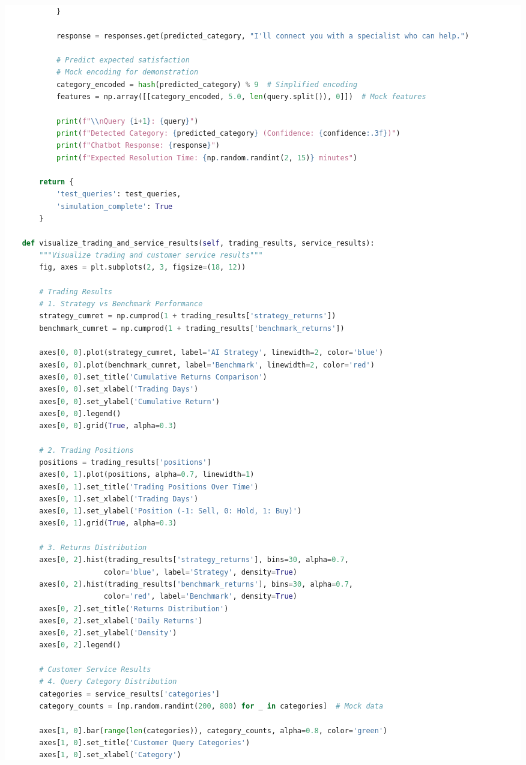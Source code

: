 ```python
            }
            
            response = responses.get(predicted_category, "I'll connect you with a specialist who can help.")
            
            # Predict expected satisfaction
            # Mock encoding for demonstration
            category_encoded = hash(predicted_category) % 9  # Simplified encoding
            features = np.array([[category_encoded, 5.0, len(query.split()), 0]])  # Mock features
            
            print(f"\\nQuery {i+1}: {query}")
            print(f"Detected Category: {predicted_category} (Confidence: {confidence:.3f})")
            print(f"Chatbot Response: {response}")
            print(f"Expected Resolution Time: {np.random.randint(2, 15)} minutes")
        
        return {
            'test_queries': test_queries,
            'simulation_complete': True
        }
    
    def visualize_trading_and_service_results(self, trading_results, service_results):
        """Visualize trading and customer service results"""
        fig, axes = plt.subplots(2, 3, figsize=(18, 12))
        
        # Trading Results
        # 1. Strategy vs Benchmark Performance
        strategy_cumret = np.cumprod(1 + trading_results['strategy_returns'])
        benchmark_cumret = np.cumprod(1 + trading_results['benchmark_returns'])
        
        axes[0, 0].plot(strategy_cumret, label='AI Strategy', linewidth=2, color='blue')
        axes[0, 0].plot(benchmark_cumret, label='Benchmark', linewidth=2, color='red')
        axes[0, 0].set_title('Cumulative Returns Comparison')
        axes[0, 0].set_xlabel('Trading Days')
        axes[0, 0].set_ylabel('Cumulative Return')
        axes[0, 0].legend()
        axes[0, 0].grid(True, alpha=0.3)
        
        # 2. Trading Positions
        positions = trading_results['positions']
        axes[0, 1].plot(positions, alpha=0.7, linewidth=1)
        axes[0, 1].set_title('Trading Positions Over Time')
        axes[0, 1].set_xlabel('Trading Days')
        axes[0, 1].set_ylabel('Position (-1: Sell, 0: Hold, 1: Buy)')
        axes[0, 1].grid(True, alpha=0.3)
        
        # 3. Returns Distribution
        axes[0, 2].hist(trading_results['strategy_returns'], bins=30, alpha=0.7, 
                       color='blue', label='Strategy', density=True)
        axes[0, 2].hist(trading_results['benchmark_returns'], bins=30, alpha=0.7, 
                       color='red', label='Benchmark', density=True)
        axes[0, 2].set_title('Returns Distribution')
        axes[0, 2].set_xlabel('Daily Returns')
        axes[0, 2].set_ylabel('Density')
        axes[0, 2].legend()
        
        # Customer Service Results
        # 4. Query Category Distribution
        categories = service_results['categories']
        category_counts = [np.random.randint(200, 800) for _ in categories]  # Mock data
        
        axes[1, 0].bar(range(len(categories)), category_counts, alpha=0.8, color='green')
        axes[1, 0].set_title('Customer Query Categories')
        axes[1, 0].set_xlabel('Category')
```
